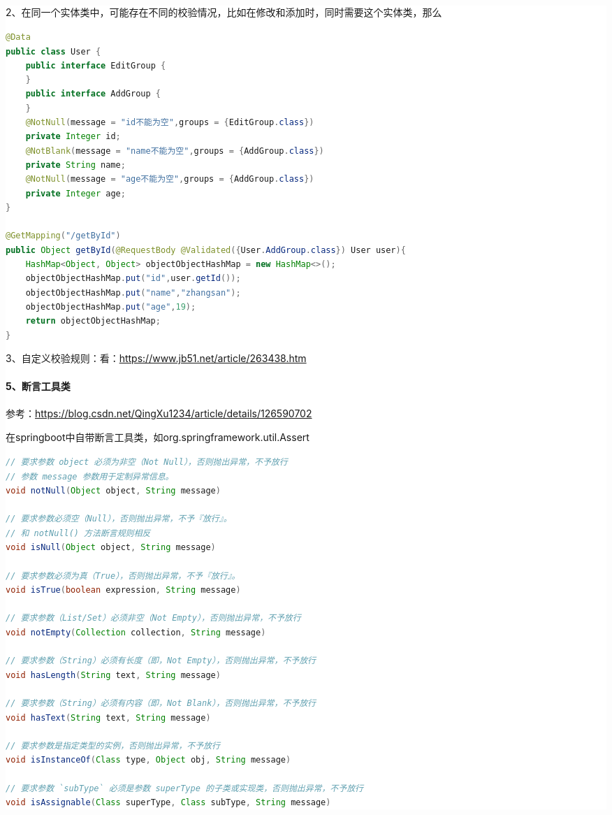 2、在同一个实体类中，可能存在不同的校验情况，比如在修改和添加时，同时需要这个实体类，那么

```java
@Data
public class User {
    public interface EditGroup {
    }
    public interface AddGroup {
    }
    @NotNull(message = "id不能为空",groups = {EditGroup.class})
    private Integer id;
    @NotBlank(message = "name不能为空",groups = {AddGroup.class})
    private String name;
    @NotNull(message = "age不能为空",groups = {AddGroup.class})
    private Integer age;
}

@GetMapping("/getById")
public Object getById(@RequestBody @Validated({User.AddGroup.class}) User user){
    HashMap<Object, Object> objectObjectHashMap = new HashMap<>();
    objectObjectHashMap.put("id",user.getId());
    objectObjectHashMap.put("name","zhangsan");
    objectObjectHashMap.put("age",19);
    return objectObjectHashMap;
}
```

3、自定义校验规则：看：https://www.jb51.net/article/263438.htm

#### 5、断言工具类 

参考：https://blog.csdn.net/QingXu1234/article/details/126590702

在springboot中自带断言工具类，如org.springframework.util.Assert

```java
// 要求参数 object 必须为非空（Not Null），否则抛出异常，不予放行  
// 参数 message 参数用于定制异常信息。  
void notNull(Object object, String message)  
 
// 要求参数必须空（Null），否则抛出异常，不予『放行』。  
// 和 notNull() 方法断言规则相反  
void isNull(Object object, String message)  
 
// 要求参数必须为真（True），否则抛出异常，不予『放行』。  
void isTrue(boolean expression, String message)  
 
// 要求参数（List/Set）必须非空（Not Empty），否则抛出异常，不予放行  
void notEmpty(Collection collection, String message)  
 
// 要求参数（String）必须有长度（即，Not Empty），否则抛出异常，不予放行  
void hasLength(String text, String message)  
 
// 要求参数（String）必须有内容（即，Not Blank），否则抛出异常，不予放行  
void hasText(String text, String message)  
 
// 要求参数是指定类型的实例，否则抛出异常，不予放行  
void isInstanceOf(Class type, Object obj, String message)  
 
// 要求参数 `subType` 必须是参数 superType 的子类或实现类，否则抛出异常，不予放行  
void isAssignable(Class superType, Class subType, String message)  
```
